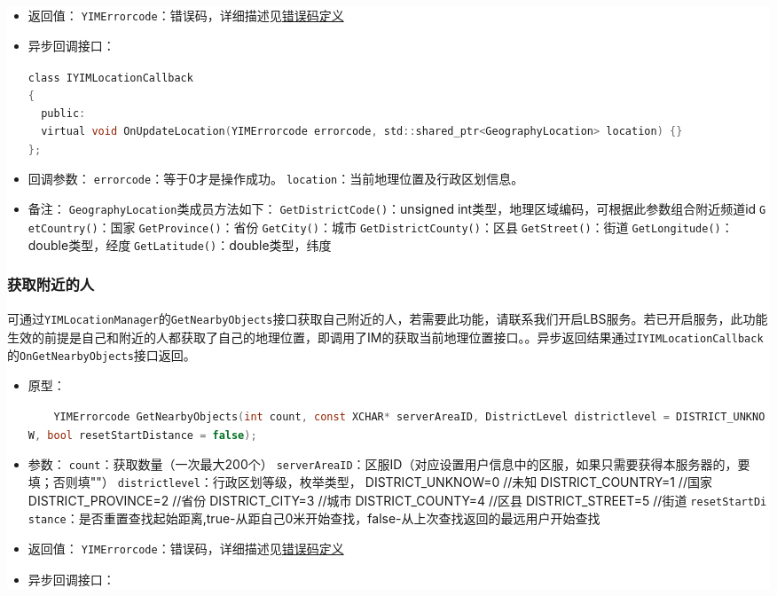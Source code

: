 - 返回值：
  `YIMErrorcode`：错误码，详细描述见[错误码定义](#错误码定义)   

- 异步回调接口：

  ``` c
  class IYIMLocationCallback
  {
    public:
    virtual void OnUpdateLocation(YIMErrorcode errorcode, std::shared_ptr<GeographyLocation> location) {}
  };  
  ```

- 回调参数：
  `errorcode`：等于0才是操作成功。
  `location`：当前地理位置及行政区划信息。
  
- 备注：
  `GeographyLocation`类成员方法如下：
  `GetDistrictCode()`：unsigned int类型，地理区域编码，可根据此参数组合附近频道id
  `GetCountry()`：国家
  `GetProvince()`：省份
  `GetCity()`：城市
  `GetDistrictCounty()`：区县
  `GetStreet()`：街道
  `GetLongitude()`：double类型，经度
  `GetLatitude()`：double类型，纬度  

### 获取附近的人
可通过`YIMLocationManager`的`GetNearbyObjects`接口获取自己附近的人，若需要此功能，请联系我们开启LBS服务。若已开启服务，此功能生效的前提是自己和附近的人都获取了自己的地理位置，即调用了IM的获取当前地理位置接口。。异步返回结果通过`IYIMLocationCallback`的`OnGetNearbyObjects`接口返回。

- 原型：

  ``` c
      YIMErrorcode GetNearbyObjects(int count, const XCHAR* serverAreaID, DistrictLevel districtlevel = DISTRICT_UNKNOW, bool resetStartDistance = false);
  ```

- 参数：
  `count`：获取数量（一次最大200个）
  `serverAreaID`：区服ID（对应设置用户信息中的区服，如果只需要获得本服务器的，要填；否则填""）
  `districtlevel`：行政区划等级，枚举类型，
                   DISTRICT_UNKNOW=0   //未知
                   DISTRICT_COUNTRY=1  //国家
                   DISTRICT_PROVINCE=2 //省份
                   DISTRICT_CITY=3     //城市
                   DISTRICT_COUNTY=4   //区县
                   DISTRICT_STREET=5   //街道
  `resetStartDistance`：是否重置查找起始距离,true-从距自己0米开始查找，false-从上次查找返回的最远用户开始查找
  
- 返回值：
  `YIMErrorcode`：错误码，详细描述见[错误码定义](#错误码定义)   

- 异步回调接口：
